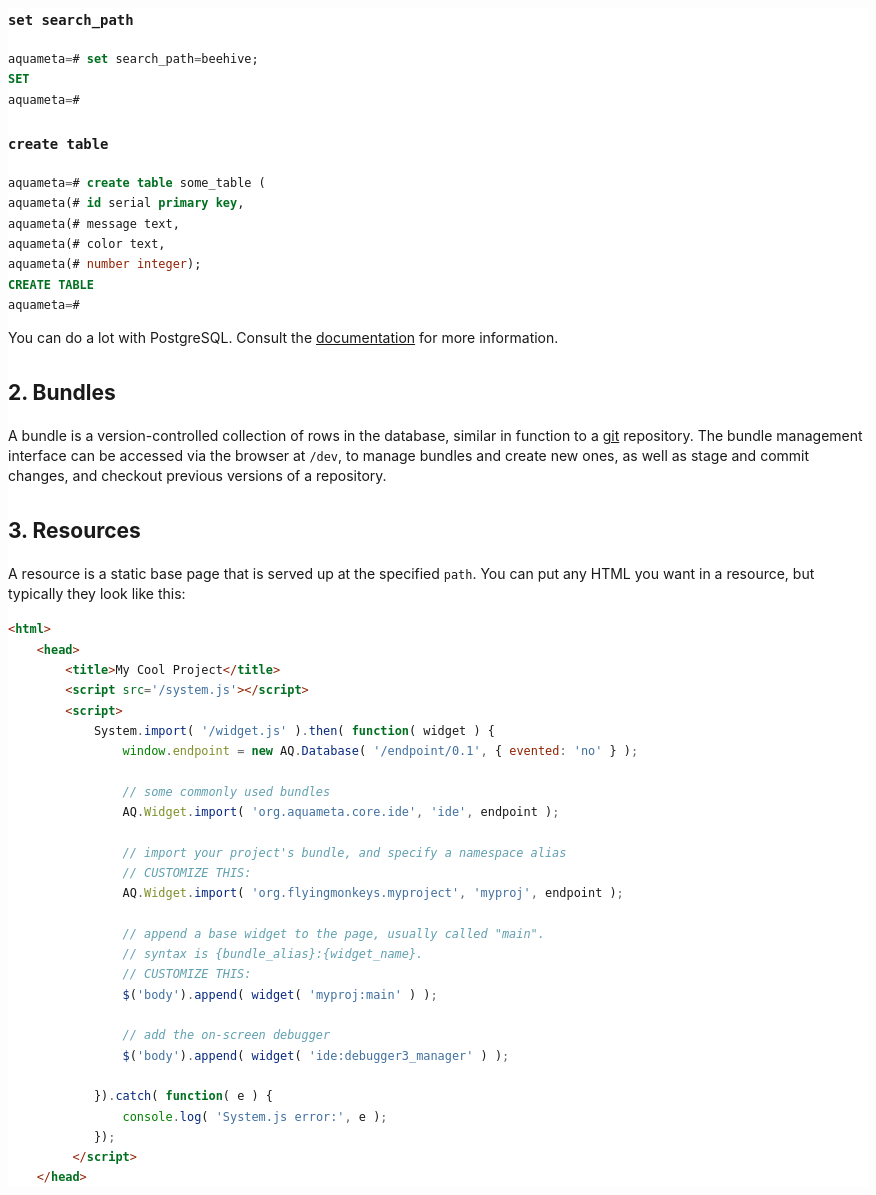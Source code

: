 ### `set search_path`
```sql
aquameta=# set search_path=beehive;
SET
aquameta=#
```

### `create table`
```sql
aquameta=# create table some_table (
aquameta(# id serial primary key,
aquameta(# message text,
aquameta(# color text,
aquameta(# number integer);
CREATE TABLE
aquameta=#
```

You can do a lot with PostgreSQL.  Consult the [documentation](https://www.postgresql.org/docs/current/static/index.html) for more information.



## 2. Bundles
A bundle is a version-controlled collection of rows in the database, similar in function to a [git]() repository.  The bundle management interface can be accessed via the browser at `/dev`, to manage bundles and create new ones, as well as stage and commit changes, and checkout previous versions of a repository.



## 3. Resources

A resource is a static base page that is served up at the specified `path`.  You can put any HTML you want in a resource, but typically they look like this:

```html
<html>
    <head>
        <title>My Cool Project</title>
        <script src='/system.js'></script>
        <script>
            System.import( '/widget.js' ).then( function( widget ) {
                window.endpoint = new AQ.Database( '/endpoint/0.1', { evented: 'no' } );

                // some commonly used bundles
                AQ.Widget.import( 'org.aquameta.core.ide', 'ide', endpoint );
    
                // import your project's bundle, and specify a namespace alias
                // CUSTOMIZE THIS:
                AQ.Widget.import( 'org.flyingmonkeys.myproject', 'myproj', endpoint );

                // append a base widget to the page, usually called "main".
                // syntax is {bundle_alias}:{widget_name}.
                // CUSTOMIZE THIS:
                $('body').append( widget( 'myproj:main' ) );

                // add the on-screen debugger
                $('body').append( widget( 'ide:debugger3_manager' ) );

            }).catch( function( e ) {
                console.log( 'System.js error:', e );
            });
         </script>
    </head>
```